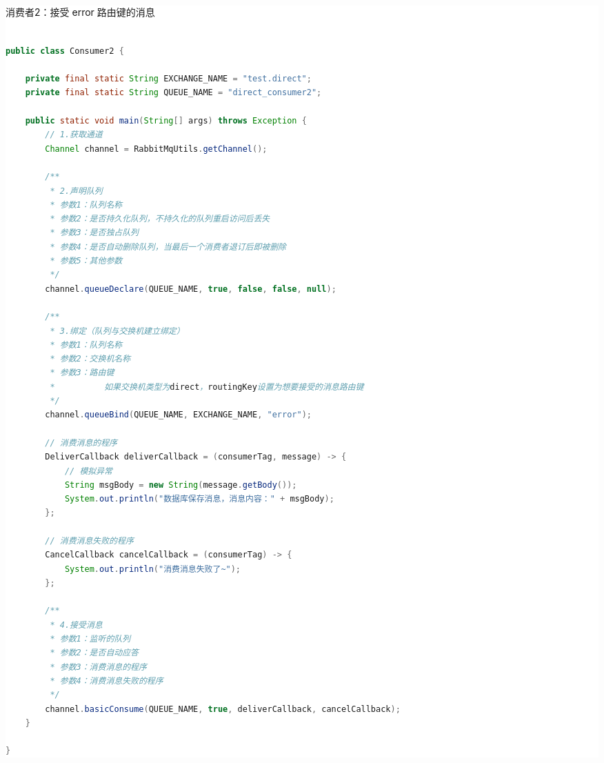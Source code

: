消费者2：接受 error 路由键的消息
```java

public class Consumer2 {

    private final static String EXCHANGE_NAME = "test.direct";
    private final static String QUEUE_NAME = "direct_consumer2";

    public static void main(String[] args) throws Exception {
        // 1.获取通道
        Channel channel = RabbitMqUtils.getChannel();

        /**
         * 2.声明队列
         * 参数1：队列名称
         * 参数2：是否持久化队列，不持久化的队列重启访问后丢失
         * 参数3：是否独占队列
         * 参数4：是否自动删除队列，当最后一个消费者退订后即被删除
         * 参数5：其他参数
         */
        channel.queueDeclare(QUEUE_NAME, true, false, false, null);

        /**
         * 3.绑定（队列与交换机建立绑定）
         * 参数1：队列名称
         * 参数2：交换机名称
         * 参数3：路由键
         *          如果交换机类型为direct，routingKey设置为想要接受的消息路由键
         */
        channel.queueBind(QUEUE_NAME, EXCHANGE_NAME, "error");

        // 消费消息的程序
        DeliverCallback deliverCallback = (consumerTag, message) -> {
            // 模拟异常
            String msgBody = new String(message.getBody());
            System.out.println("数据库保存消息，消息内容：" + msgBody);
        };

        // 消费消息失败的程序
        CancelCallback cancelCallback = (consumerTag) -> {
            System.out.println("消费消息失败了~");
        };

        /**
         * 4.接受消息
         * 参数1：监听的队列
         * 参数2：是否自动应答
         * 参数3：消费消息的程序
         * 参数4：消费消息失败的程序
         */
        channel.basicConsume(QUEUE_NAME, true, deliverCallback, cancelCallback);
    }

}
```
